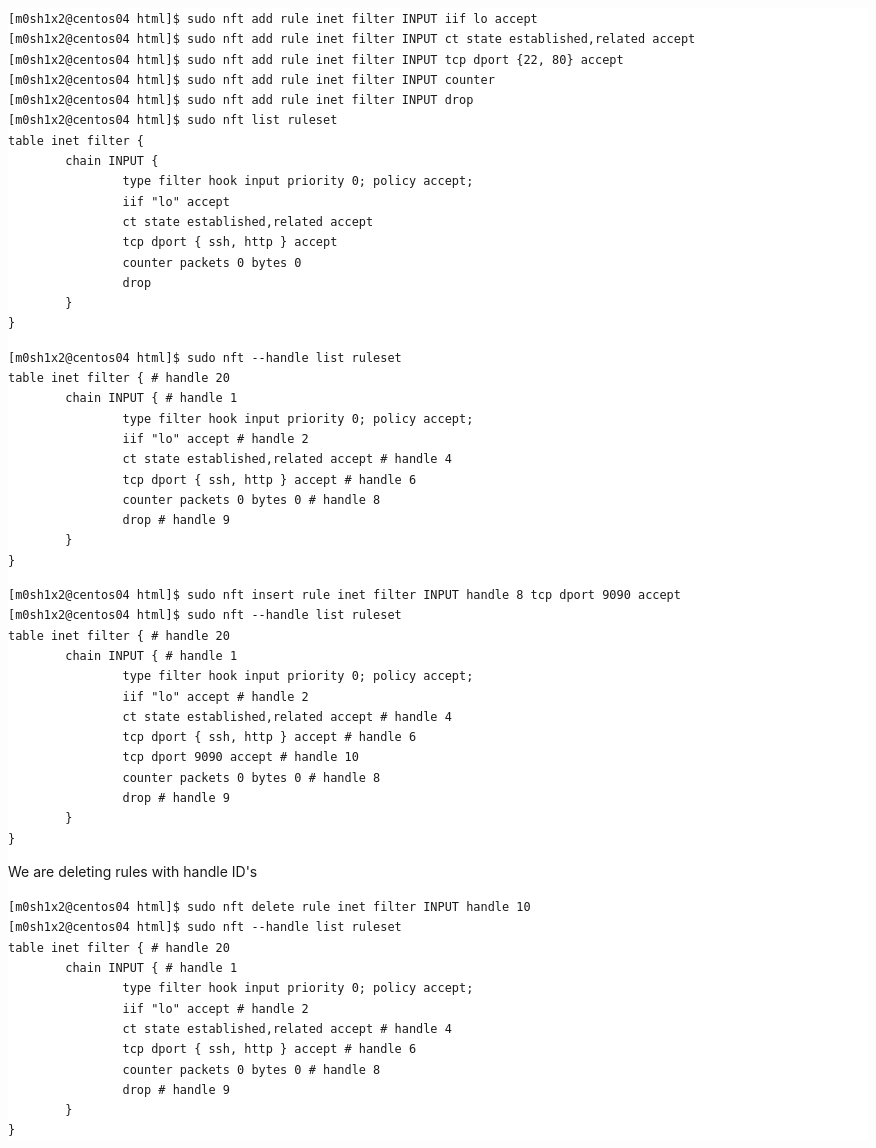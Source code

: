 ```
[m0sh1x2@centos04 html]$ sudo nft add rule inet filter INPUT iif lo accept
[m0sh1x2@centos04 html]$ sudo nft add rule inet filter INPUT ct state established,related accept
[m0sh1x2@centos04 html]$ sudo nft add rule inet filter INPUT tcp dport {22, 80} accept
[m0sh1x2@centos04 html]$ sudo nft add rule inet filter INPUT counter
[m0sh1x2@centos04 html]$ sudo nft add rule inet filter INPUT drop
[m0sh1x2@centos04 html]$ sudo nft list ruleset
table inet filter {
        chain INPUT {
                type filter hook input priority 0; policy accept;
                iif "lo" accept
                ct state established,related accept
                tcp dport { ssh, http } accept
                counter packets 0 bytes 0
                drop
        }
}
```

```
[m0sh1x2@centos04 html]$ sudo nft --handle list ruleset
table inet filter { # handle 20
        chain INPUT { # handle 1
                type filter hook input priority 0; policy accept;
                iif "lo" accept # handle 2
                ct state established,related accept # handle 4
                tcp dport { ssh, http } accept # handle 6
                counter packets 0 bytes 0 # handle 8
                drop # handle 9
        }
}
```

```
[m0sh1x2@centos04 html]$ sudo nft insert rule inet filter INPUT handle 8 tcp dport 9090 accept
[m0sh1x2@centos04 html]$ sudo nft --handle list ruleset
table inet filter { # handle 20
        chain INPUT { # handle 1
                type filter hook input priority 0; policy accept;
                iif "lo" accept # handle 2
                ct state established,related accept # handle 4
                tcp dport { ssh, http } accept # handle 6
                tcp dport 9090 accept # handle 10
                counter packets 0 bytes 0 # handle 8
                drop # handle 9
        }
}
```

We are deleting rules with handle ID's

```
[m0sh1x2@centos04 html]$ sudo nft delete rule inet filter INPUT handle 10
[m0sh1x2@centos04 html]$ sudo nft --handle list ruleset
table inet filter { # handle 20
        chain INPUT { # handle 1
                type filter hook input priority 0; policy accept;
                iif "lo" accept # handle 2
                ct state established,related accept # handle 4
                tcp dport { ssh, http } accept # handle 6
                counter packets 0 bytes 0 # handle 8
                drop # handle 9
        }
}
```
